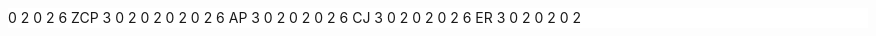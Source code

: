 <td>0</td>
<td>2</td>
<td>0</td>
<td>2</td>
<td>6</td>
</tr>
<tr height="19" style="height:14.25pt">
<td height="19" style="height:14.25pt">ZCP</td>
<td>3</td>
<td>0</td>
<td>2</td>
<td>0</td>
<td></td>
<td></td>
<td>2</td>
<td>0</td>
<td>2</td>
<td>0</td>
<td>2</td>
<td>6</td>
</tr>
<tr height="19" style="height:14.25pt">
<td height="19" style="height:14.25pt">AP</td>
<td></td>
<td></td>
<td></td>
<td></td>
<td>3</td>
<td>0</td>
<td>2</td>
<td>0</td>
<td>2</td>
<td>0</td>
<td>2</td>
<td>6</td>
</tr>
<tr height="19" style="height:14.25pt">
<td height="19" style="height:14.25pt">CJ</td>
<td></td>
<td></td>
<td></td>
<td></td>
<td>3</td>
<td>0</td>
<td>2</td>
<td>0</td>
<td>2</td>
<td>0</td>
<td>2</td>
<td>6</td>
</tr>
<tr height="19" style="height:14.25pt">
<td height="19" style="height:14.25pt">ER</td>
<td></td>
<td></td>
<td></td>
<td></td>
<td>3</td>
<td>0</td>
<td>2</td>
<td>0</td>
<td>2</td>
<td>0</td>
<td>2</td>